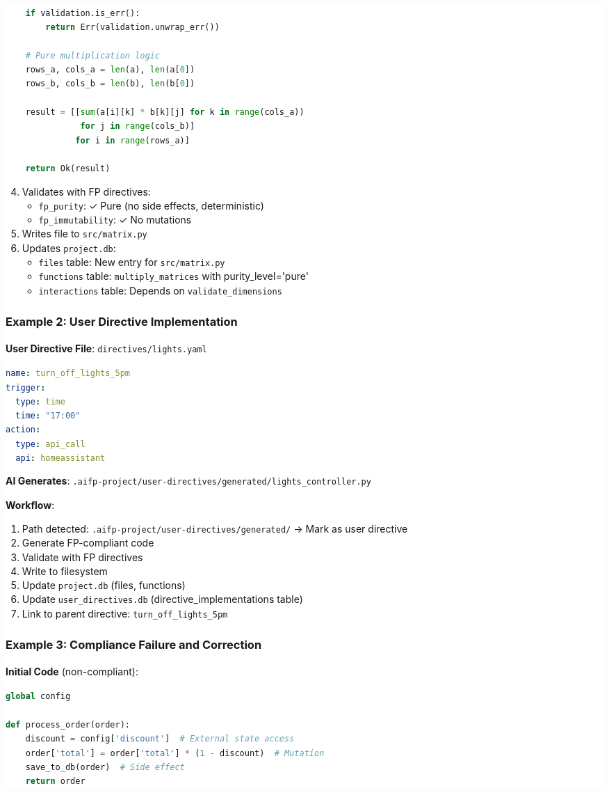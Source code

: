 ```python
    if validation.is_err():
        return Err(validation.unwrap_err())

    # Pure multiplication logic
    rows_a, cols_a = len(a), len(a[0])
    rows_b, cols_b = len(b), len(b[0])

    result = [[sum(a[i][k] * b[k][j] for k in range(cols_a))
               for j in range(cols_b)]
              for i in range(rows_a)]

    return Ok(result)
```

4. Validates with FP directives:
   - `fp_purity`: ✓ Pure (no side effects, deterministic)
   - `fp_immutability`: ✓ No mutations
5. Writes file to `src/matrix.py`
6. Updates `project.db`:
   - `files` table: New entry for `src/matrix.py`
   - `functions` table: `multiply_matrices` with purity_level='pure'
   - `interactions` table: Depends on `validate_dimensions`

### Example 2: User Directive Implementation

**User Directive File**: `directives/lights.yaml`
```yaml
name: turn_off_lights_5pm
trigger:
  type: time
  time: "17:00"
action:
  type: api_call
  api: homeassistant
```

**AI Generates**: `.aifp-project/user-directives/generated/lights_controller.py`

**Workflow**:
1. Path detected: `.aifp-project/user-directives/generated/` → Mark as user directive
2. Generate FP-compliant code
3. Validate with FP directives
4. Write to filesystem
5. Update `project.db` (files, functions)
6. Update `user_directives.db` (directive_implementations table)
7. Link to parent directive: `turn_off_lights_5pm`

### Example 3: Compliance Failure and Correction

**Initial Code** (non-compliant):
```python
global config

def process_order(order):
    discount = config['discount']  # External state access
    order['total'] = order['total'] * (1 - discount)  # Mutation
    save_to_db(order)  # Side effect
    return order
```
